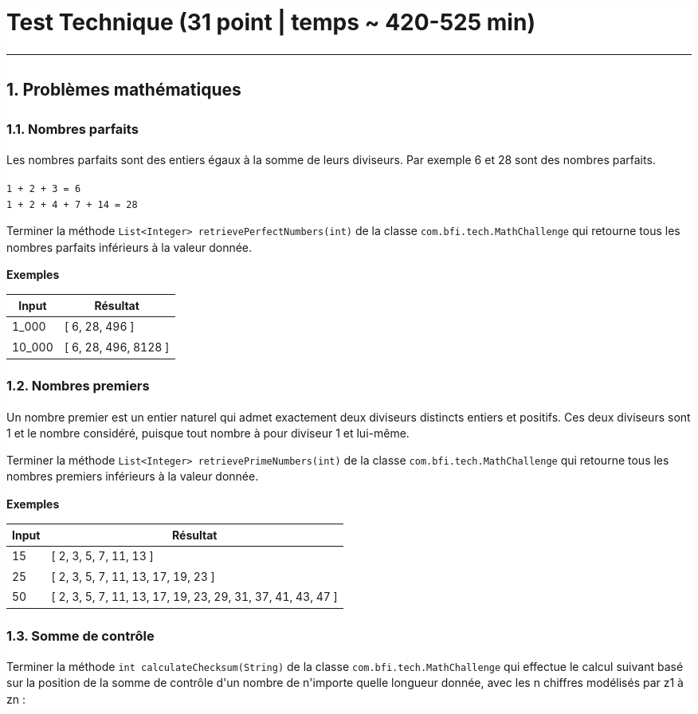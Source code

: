 # Test Technique (31 point | temps ~ 420-525 min)

---

## 1. Problèmes mathématiques

### 1.1. Nombres parfaits

Les nombres parfaits sont des entiers égaux à la somme de leurs diviseurs. Par exemple 6 et 28 sont des nombres
parfaits.

```
1 + 2 + 3 = 6
1 + 2 + 4 + 7 + 14 = 28
```

Terminer la méthode `List<Integer> retrievePerfectNumbers(int)` de la classe `com.bfi.tech.MathChallenge` qui retourne
tous les nombres parfaits inférieurs à la valeur donnée.

**Exemples**

| Input  | Résultat             |
|--------|----------------------|
| 1_000  | [ 6, 28, 496 ]       |
| 10_000 | [ 6, 28, 496, 8128 ] |

### 1.2. Nombres premiers

Un nombre premier est un entier naturel qui admet exactement deux diviseurs distincts entiers et positifs. Ces deux
diviseurs sont 1 et le nombre considéré, puisque tout nombre à pour diviseur 1 et lui-même.

Terminer la méthode `List<Integer> retrievePrimeNumbers(int)` de la classe `com.bfi.tech.MathChallenge` qui retourne
tous les nombres premiers inférieurs à la valeur donnée.

**Exemples**

| Input | Résultat                                                   |
|-------|------------------------------------------------------------|
| 15    | [ 2, 3, 5, 7, 11, 13 ]                                     |
| 25    | [ 2, 3, 5, 7, 11, 13, 17, 19, 23 ]                         |
| 50    | [ 2, 3, 5, 7, 11, 13, 17, 19, 23, 29, 31, 37, 41, 43, 47 ] |

### 1.3. Somme de contrôle

Terminer la méthode `int calculateChecksum(String)` de la classe `com.bfi.tech.MathChallenge` qui effectue le
calcul suivant basé sur la position de la somme de contrôle d'un nombre de n'importe quelle longueur donnée, avec les n
chiffres modélisés par z1 à zn :
